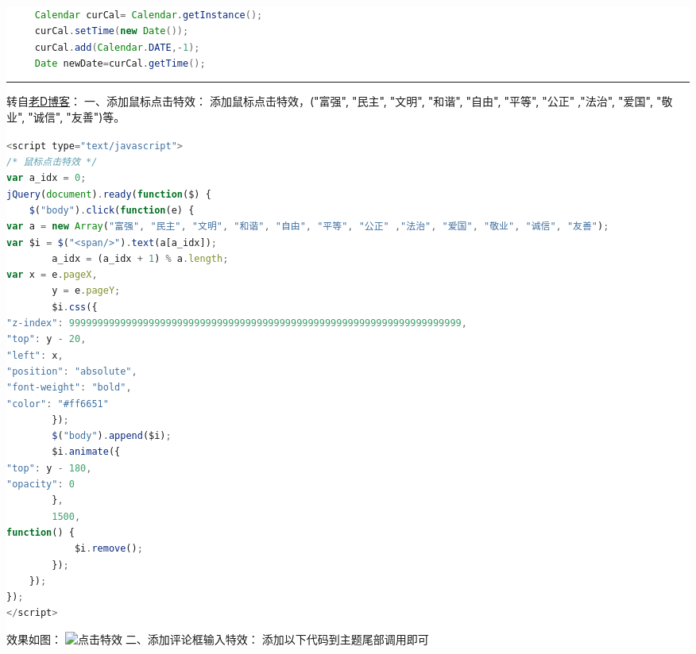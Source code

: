 ```java
	 Calendar curCal= Calendar.getInstance();
     curCal.setTime(new Date());
     curCal.add(Calendar.DATE,-1);
     Date newDate=curCal.getTime();

```

------

转自[老D博客](https://laod.cn/design/page/javascript-texiao.html)：
一、添加鼠标点击特效：
添加鼠标点击特效，("富强", "民主", "文明", "和谐", "自由", "平等", "公正" ,"法治", "爱国", "敬业", "诚信", "友善")等。

```js
<script type="text/javascript">
/* 鼠标点击特效 */
var a_idx = 0;
jQuery(document).ready(function($) {
    $("body").click(function(e) {
var a = new Array("富强", "民主", "文明", "和谐", "自由", "平等", "公正" ,"法治", "爱国", "敬业", "诚信", "友善");
var $i = $("<span/>").text(a[a_idx]);
        a_idx = (a_idx + 1) % a.length;
var x = e.pageX,
        y = e.pageY;
        $i.css({
"z-index": 999999999999999999999999999999999999999999999999999999999999999999999,
"top": y - 20,
"left": x,
"position": "absolute",
"font-weight": "bold",
"color": "#ff6651"
        });
        $("body").append($i);
        $i.animate({
"top": y - 180,
"opacity": 0
        },
        1500,
function() {
            $i.remove();
        });
    });
});
</script>

```

效果如图：
![点击特效](http://img.blog.csdn.net/20171003111954981?watermark/2/text/aHR0cDovL2Jsb2cuY3Nkbi5uZXQvY2hlZXRhaGxvdmVy/font/5a6L5L2T/fontsize/400/fill/I0JBQkFCMA==/dissolve/70/gravity/SouthEast)
二、添加评论框输入特效：
添加以下代码到主题尾部调用即可
